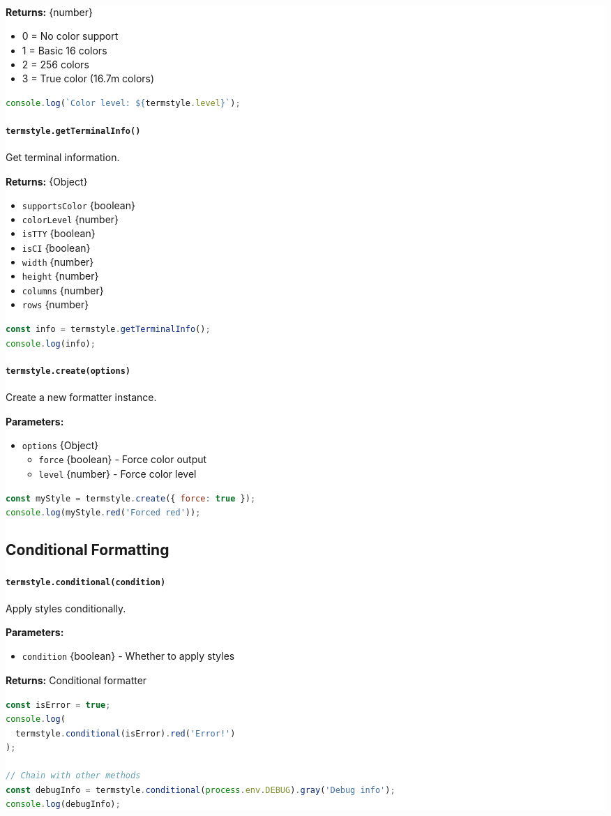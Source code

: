**Returns:** {number} 
- 0 = No color support
- 1 = Basic 16 colors
- 2 = 256 colors
- 3 = True color (16.7m colors)

```javascript
console.log(`Color level: ${termstyle.level}`);
```

#### `termstyle.getTerminalInfo()`
Get terminal information.

**Returns:** {Object}
- `supportsColor` {boolean}
- `colorLevel` {number}
- `isTTY` {boolean}
- `isCI` {boolean}
- `width` {number}
- `height` {number}
- `columns` {number}
- `rows` {number}

```javascript
const info = termstyle.getTerminalInfo();
console.log(info);
```

#### `termstyle.create(options)`
Create a new formatter instance.

**Parameters:**
- `options` {Object}
  - `force` {boolean} - Force color output
  - `level` {number} - Force color level

```javascript
const myStyle = termstyle.create({ force: true });
console.log(myStyle.red('Forced red'));
```

## Conditional Formatting

#### `termstyle.conditional(condition)`
Apply styles conditionally.

**Parameters:**
- `condition` {boolean} - Whether to apply styles

**Returns:** Conditional formatter

```javascript
const isError = true;
console.log(
  termstyle.conditional(isError).red('Error!')
);

// Chain with other methods
const debugInfo = termstyle.conditional(process.env.DEBUG).gray('Debug info');
console.log(debugInfo);
```
